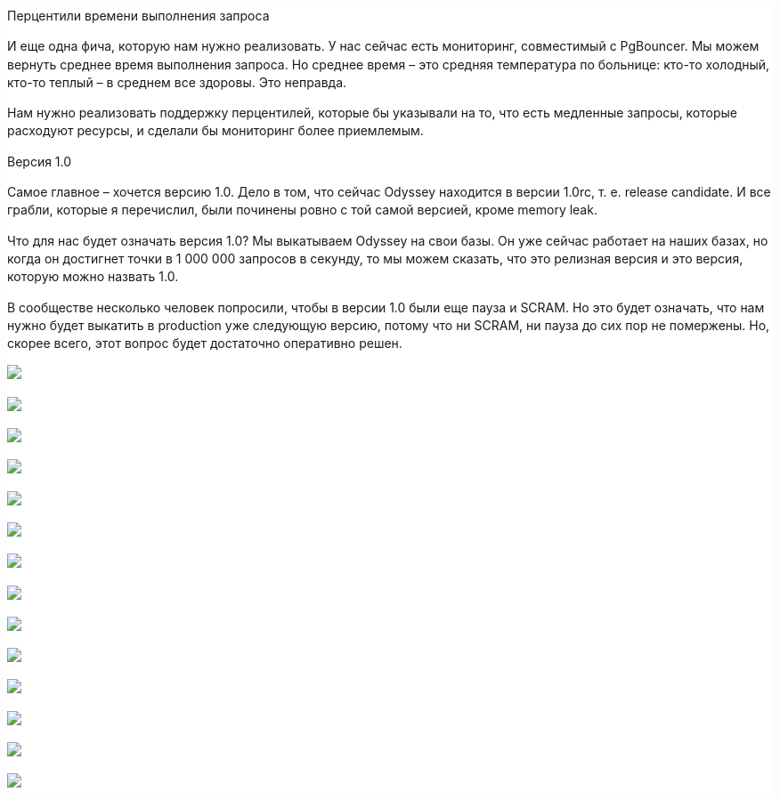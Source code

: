 Перцентили времени выполнения запроса

И еще одна фича, которую нам нужно реализовать. У нас сейчас есть мониторинг, совместимый с PgBouncer. Мы можем вернуть среднее время выполнения запроса. Но среднее время – это средняя температура по больнице: кто-то холодный, кто-то теплый – в среднем все здоровы. Это неправда. 

Нам нужно реализовать поддержку перцентилей, которые бы указывали на то, что есть медленные запросы, которые расходуют ресурсы, и сделали бы мониторинг более приемлемым. 

Версия 1.0

Самое главное – хочется версию 1.0. Дело в том, что сейчас Odyssey находится в версии 1.0rc, т. е. release candidate. И все грабли, которые я перечислил, были починены ровно с той самой версией, кроме memory leak. 

Что для нас будет означать версия 1.0? Мы выкатываем Odyssey на свои базы. Он уже сейчас работает на наших базах, но когда он достигнет точки в 1 000 000 запросов в секунду, то мы можем сказать, что это релизная версия и это версия, которую можно назвать 1.0. 

В сообществе несколько человек попросили, чтобы в версии 1.0 были еще пауза и SCRAM. Но это будет означать, что нам нужно будет выкатить в production уже следующую версию, потому что ни SCRAM, ни пауза до сих пор не помержены. Но, скорее всего, этот вопрос будет достаточно оперативно решен. 





![](https://habrastorage.org/webt/mg/au/rx/mgaurxhvvklb5_thoz2dukmnunc.jpeg)

![](https://habrastorage.org/webt/wn/1p/kh/wn1pkhvmmdjqn162kqzwxi89cu4.jpeg)

![](https://habrastorage.org/webt/ih/lx/sp/ihlxspyxdi_vgw8hd-xbeilhrki.jpeg)

![](https://habrastorage.org/webt/vs/tr/on/vstronudol9cxbc_attliexqw8a.jpeg)

![](https://habrastorage.org/webt/e7/qw/jx/e7qwjxe3pub6n9h8u-3o58qa0y4.jpeg)

![](https://habrastorage.org/webt/rb/zz/4p/rbzz4pqimuuzq26uizpgbnlpsi0.jpeg)

![](https://habrastorage.org/webt/wv/vq/6m/wvvq6mciupplav4r_ptda4jnjdw.jpeg)

![](https://habrastorage.org/webt/t4/vt/oy/t4vtoyifptt1wsenc6vuqco9r00.jpeg)

![](https://habrastorage.org/webt/rj/rn/6-/rjrn6-msjkedob8ulqxbfjgiqje.jpeg)

![](https://habrastorage.org/webt/la/ka/rq/lakarqw2gj00qtc3bk-gkxacvtw.jpeg)

![](https://habrastorage.org/webt/l0/ck/pb/l0ckpba5rxgsl3-kqfafwmlrfq4.jpeg)

![](https://habrastorage.org/webt/o6/bj/ov/o6bjove8gnvjgejowr5n0ju2mo0.jpeg)

![](https://habrastorage.org/webt/6_/xn/vl/6_xnvlv3uqzr2o_4ja5pch98px0.jpeg)

![](https://habrastorage.org/webt/rc/_j/ij/rc_jij9n_hkszmwx6ff7xlnaslq.jpeg)

